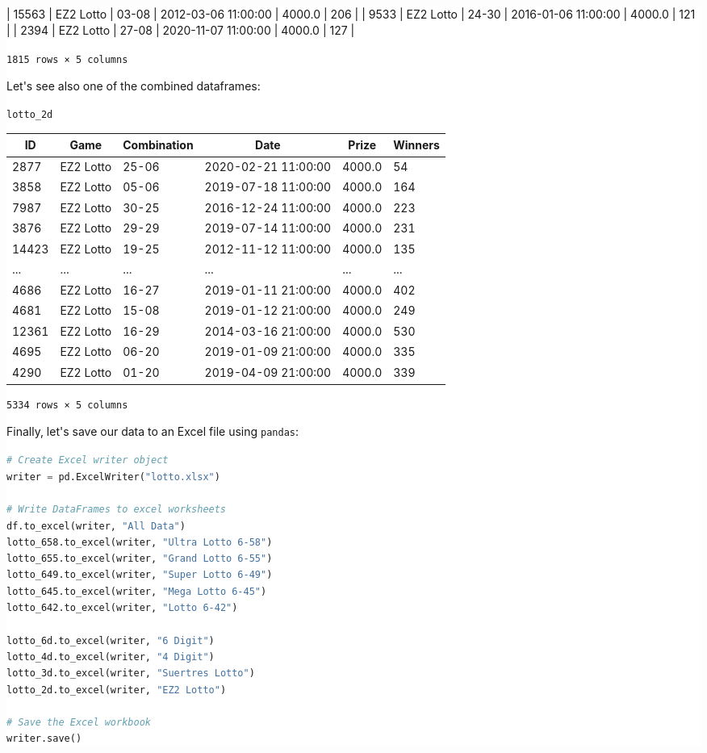 | 15563 | EZ2 Lotto   | 03-08       | 2012-03-06 11:00:00 | 4000.0  | 206     |
| 9533  | EZ2 Lotto   | 24-30       | 2016-01-06 11:00:00 | 4000.0  | 121     |
| 2394  | EZ2 Lotto   | 27-08       | 2020-11-07 11:00:00 | 4000.0  | 127     |


`1815 rows × 5 columns`

Let's see also one of the combined dataframes:

```python
lotto_2d
```




| ID    | Game      | Combination | Date                | Prize  | Winners |
|-------|-----------|-------------|---------------------|--------|---------|
| 2877  | EZ2 Lotto | 25-06       | 2020-02-21 11:00:00 | 4000.0 | 54      |
| 3858  | EZ2 Lotto | 05-06       | 2019-07-18 11:00:00 | 4000.0 | 164     |
| 7987  | EZ2 Lotto | 30-25       | 2016-12-24 11:00:00 | 4000.0 | 223     |
| 3876  | EZ2 Lotto | 29-29       | 2019-07-14 11:00:00 | 4000.0 | 231     |
| 14423 | EZ2 Lotto | 19-25       | 2012-11-12 11:00:00 | 4000.0 | 135     |
| ...   | ...       | ...         | ...                 | ...    | ...     |
| 4686  | EZ2 Lotto | 16-27       | 2019-01-11 21:00:00 | 4000.0 | 402     |
| 4681  | EZ2 Lotto | 15-08       | 2019-01-12 21:00:00 | 4000.0 | 249     |
| 12361 | EZ2 Lotto | 16-29       | 2014-03-16 21:00:00 | 4000.0 | 530     |
| 4695  | EZ2 Lotto | 06-20       | 2019-01-09 21:00:00 | 4000.0 | 335     |
| 4290  | EZ2 Lotto | 01-20       | 2019-04-09 21:00:00 | 4000.0 | 339     |


`5334 rows × 5 columns`

Finally, let's save our data to an Excel file using `pandas`:

```python
# Create Excel writer object
writer = pd.ExcelWriter("lotto.xlsx")

# Write DataFrames to excel worksheets
df.to_excel(writer, "All Data")
lotto_658.to_excel(writer, "Ultra Lotto 6-58")
lotto_655.to_excel(writer, "Grand Lotto 6-55")
lotto_649.to_excel(writer, "Super Lotto 6-49")
lotto_645.to_excel(writer, "Mega Lotto 6-45")
lotto_642.to_excel(writer, "Lotto 6-42")

lotto_6d.to_excel(writer, "6 Digit")
lotto_4d.to_excel(writer, "4 Digit")
lotto_3d.to_excel(writer, "Suertres Lotto")
lotto_2d.to_excel(writer, "EZ2 Lotto")

# Save the Excel workbook
writer.save()
```

